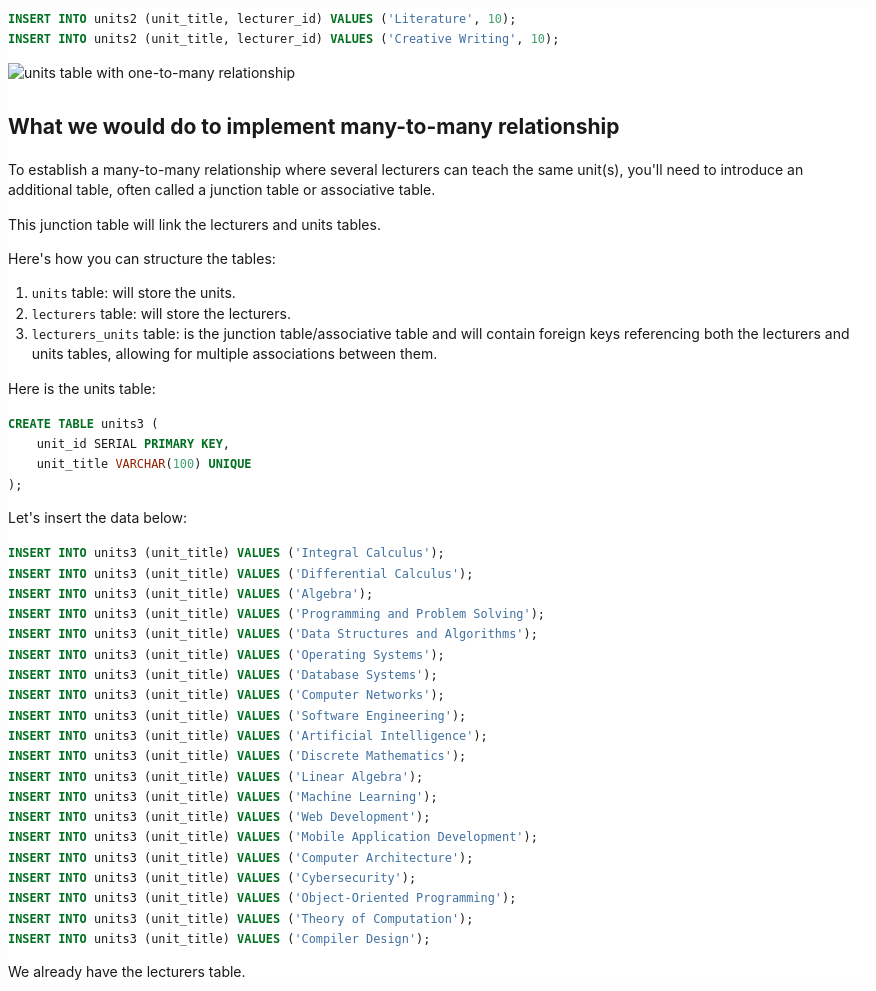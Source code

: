 ```SQL
INSERT INTO units2 (unit_title, lecturer_id) VALUES ('Literature', 10);
INSERT INTO units2 (unit_title, lecturer_id) VALUES ('Creative Writing', 10);
```

![units table with one-to-many relationship](units-table-2.png)

## What we would do to implement many-to-many relationship
To establish a many-to-many relationship where several lecturers can teach the same unit(s), you'll need to introduce an 
additional table, often called a junction table or associative table.

This junction table will link the lecturers and units tables.

Here's how you can structure the tables:
1. ```units``` table: will store the units.
2. ```lecturers``` table: will store the lecturers.
3. ```lecturers_units``` table: is the junction table/associative table and will contain foreign keys referencing both the 
lecturers and units tables, allowing for multiple associations between them.

Here is the units table:
```SQL
CREATE TABLE units3 (
    unit_id SERIAL PRIMARY KEY,
    unit_title VARCHAR(100) UNIQUE
);
```
Let's insert the data below:
```SQL
INSERT INTO units3 (unit_title) VALUES ('Integral Calculus');
INSERT INTO units3 (unit_title) VALUES ('Differential Calculus');
INSERT INTO units3 (unit_title) VALUES ('Algebra');
INSERT INTO units3 (unit_title) VALUES ('Programming and Problem Solving');
INSERT INTO units3 (unit_title) VALUES ('Data Structures and Algorithms');
INSERT INTO units3 (unit_title) VALUES ('Operating Systems');
INSERT INTO units3 (unit_title) VALUES ('Database Systems');
INSERT INTO units3 (unit_title) VALUES ('Computer Networks');
INSERT INTO units3 (unit_title) VALUES ('Software Engineering');
INSERT INTO units3 (unit_title) VALUES ('Artificial Intelligence');
INSERT INTO units3 (unit_title) VALUES ('Discrete Mathematics');
INSERT INTO units3 (unit_title) VALUES ('Linear Algebra');
INSERT INTO units3 (unit_title) VALUES ('Machine Learning');
INSERT INTO units3 (unit_title) VALUES ('Web Development');
INSERT INTO units3 (unit_title) VALUES ('Mobile Application Development');
INSERT INTO units3 (unit_title) VALUES ('Computer Architecture');
INSERT INTO units3 (unit_title) VALUES ('Cybersecurity');
INSERT INTO units3 (unit_title) VALUES ('Object-Oriented Programming');
INSERT INTO units3 (unit_title) VALUES ('Theory of Computation');
INSERT INTO units3 (unit_title) VALUES ('Compiler Design');
```

We already have the lecturers table.
